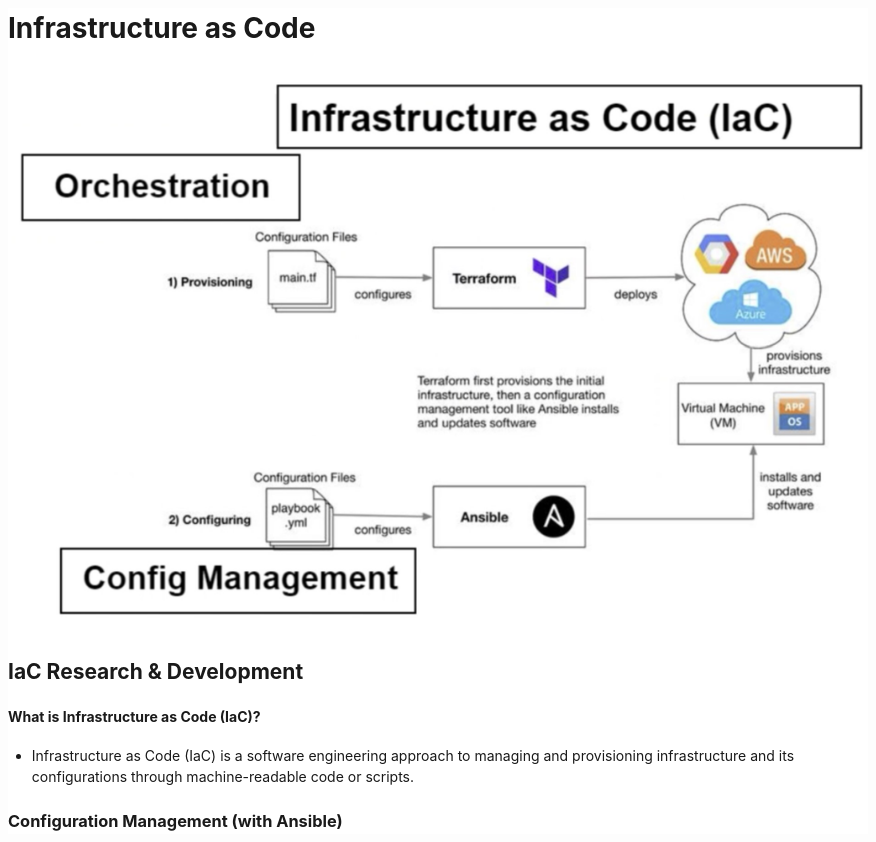 # Infrastructure as Code

![Alt text](<images/4. IaC Diagram.jpg>)

## IaC Research & Development

#### What is Infrastructure as Code (IaC)?

- Infrastructure as Code (IaC) is a software engineering approach to managing and provisioning infrastructure and its configurations through machine-readable code or scripts.

### Configuration Management (with **Ansible**)
